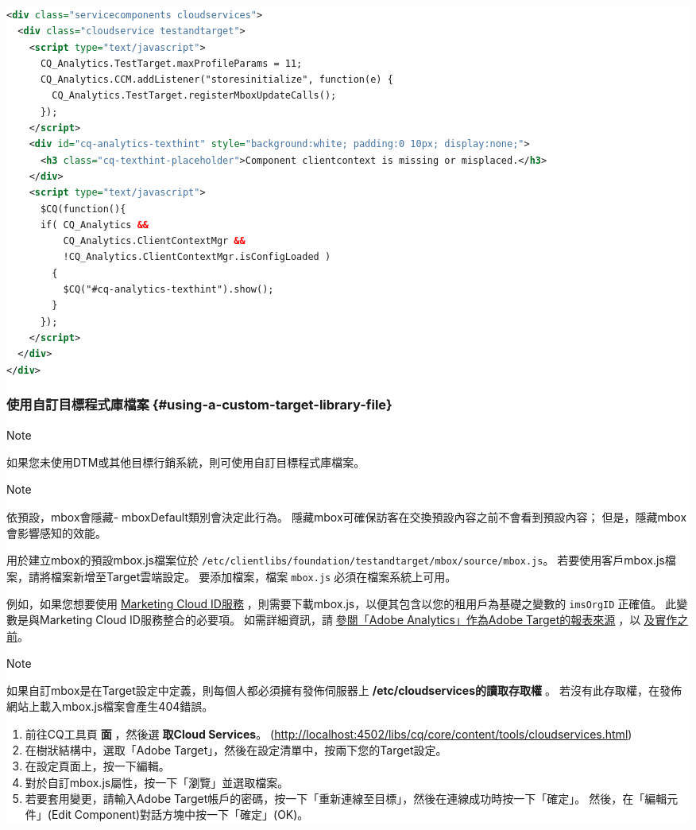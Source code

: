 ```xml
<div class="servicecomponents cloudservices">
  <div class="cloudservice testandtarget">
    <script type="text/javascript">
      CQ_Analytics.TestTarget.maxProfileParams = 11;
      CQ_Analytics.CCM.addListener("storesinitialize", function(e) {
        CQ_Analytics.TestTarget.registerMboxUpdateCalls();
      });
    </script>
    <div id="cq-analytics-texthint" style="background:white; padding:0 10px; display:none;">
      <h3 class="cq-texthint-placeholder">Component clientcontext is missing or misplaced.</h3>
    </div>
    <script type="text/javascript">
      $CQ(function(){
      if( CQ_Analytics &&
          CQ_Analytics.ClientContextMgr &&
          !CQ_Analytics.ClientContextMgr.isConfigLoaded ) 
        { 
          $CQ("#cq-analytics-texthint").show();
        }
      });
    </script>
  </div>
</div>
```

### 使用自訂目標程式庫檔案 {#using-a-custom-target-library-file}

>[!NOTE]
>
>如果您未使用DTM或其他目標行銷系統，則可使用自訂目標程式庫檔案。

>[!NOTE]
>
>依預設，mbox會隱藏- mboxDefault類別會決定此行為。 隱藏mbox可確保訪客在交換預設內容之前不會看到預設內容； 但是，隱藏mbox會影響感知的效能。

用於建立mbox的預設mbox.js檔案位於 `/etc/clientlibs/foundation/testandtarget/mbox/source/mbox.js`。 若要使用客戶mbox.js檔案，請將檔案新增至Target雲端設定。 要添加檔案，檔案 `mbox.js` 必須在檔案系統上可用。

例如，如果您想要使用 [Marketing Cloud ID服務](https://docs.adobe.com/content/help/en/id-service/using/home.html) ，則需要下載mbox.js，以便其包含以您的租用戶為基礎之變數的 `imsOrgID` 正確值。 此變數是與Marketing Cloud ID服務整合的必要項。 如需詳細資訊，請 [參閱「Adobe Analytics」作為Adobe Target的報表來源](https://docs.adobe.com/content/help/en/target/using/integrate/a4t/a4t.html) ，以 [及實作之前](https://docs.adobe.com/content/help/en/target/using/integrate/a4t/before-implement.html)。

>[!NOTE]
>
>如果自訂mbox是在Target設定中定義，則每個人都必須擁有發佈伺服器上 **/etc/cloudservices的讀取存取權** 。 若沒有此存取權，在發佈網站上載入mbox.js檔案會產生404錯誤。

1. 前往CQ工具頁 **面** ，然後選 **取Cloud Services**。 ([http://localhost:4502/libs/cq/core/content/tools/cloudservices.html](http://localhost:4502/libs/cq/core/content/tools/cloudservices.html))
1. 在樹狀結構中，選取「Adobe Target」，然後在設定清單中，按兩下您的Target設定。
1. 在設定頁面上，按一下編輯。
1. 對於自訂mbox.js屬性，按一下「瀏覽」並選取檔案。
1. 若要套用變更，請輸入Adobe Target帳戶的密碼，按一下「重新連線至目標」，然後在連線成功時按一下「確定」。 然後，在「編輯元件」(Edit Component)對話方塊中按一下「確定」(OK)。
